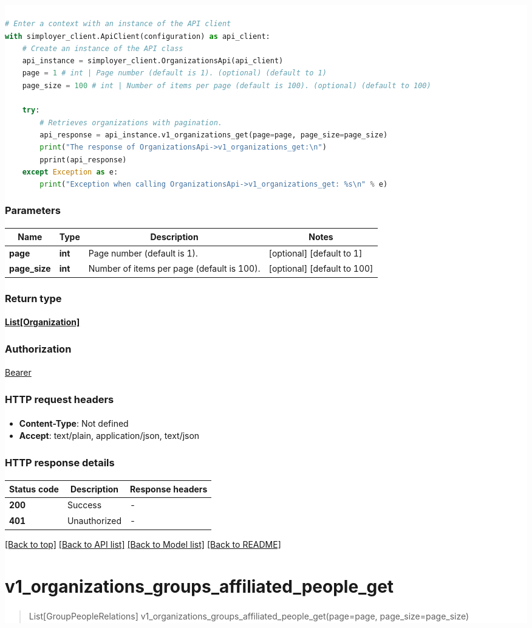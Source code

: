 ```python

# Enter a context with an instance of the API client
with simployer_client.ApiClient(configuration) as api_client:
    # Create an instance of the API class
    api_instance = simployer_client.OrganizationsApi(api_client)
    page = 1 # int | Page number (default is 1). (optional) (default to 1)
    page_size = 100 # int | Number of items per page (default is 100). (optional) (default to 100)

    try:
        # Retrieves organizations with pagination.
        api_response = api_instance.v1_organizations_get(page=page, page_size=page_size)
        print("The response of OrganizationsApi->v1_organizations_get:\n")
        pprint(api_response)
    except Exception as e:
        print("Exception when calling OrganizationsApi->v1_organizations_get: %s\n" % e)
```



### Parameters


Name | Type | Description  | Notes
------------- | ------------- | ------------- | -------------
 **page** | **int**| Page number (default is 1). | [optional] [default to 1]
 **page_size** | **int**| Number of items per page (default is 100). | [optional] [default to 100]

### Return type

[**List[Organization]**](Organization.md)

### Authorization

[Bearer](../README.md#Bearer)

### HTTP request headers

 - **Content-Type**: Not defined
 - **Accept**: text/plain, application/json, text/json

### HTTP response details

| Status code | Description | Response headers |
|-------------|-------------|------------------|
**200** | Success |  -  |
**401** | Unauthorized |  -  |

[[Back to top]](#) [[Back to API list]](../README.md#documentation-for-api-endpoints) [[Back to Model list]](../README.md#documentation-for-models) [[Back to README]](../README.md)

# **v1_organizations_groups_affiliated_people_get**
> List[GroupPeopleRelations] v1_organizations_groups_affiliated_people_get(page=page, page_size=page_size)
